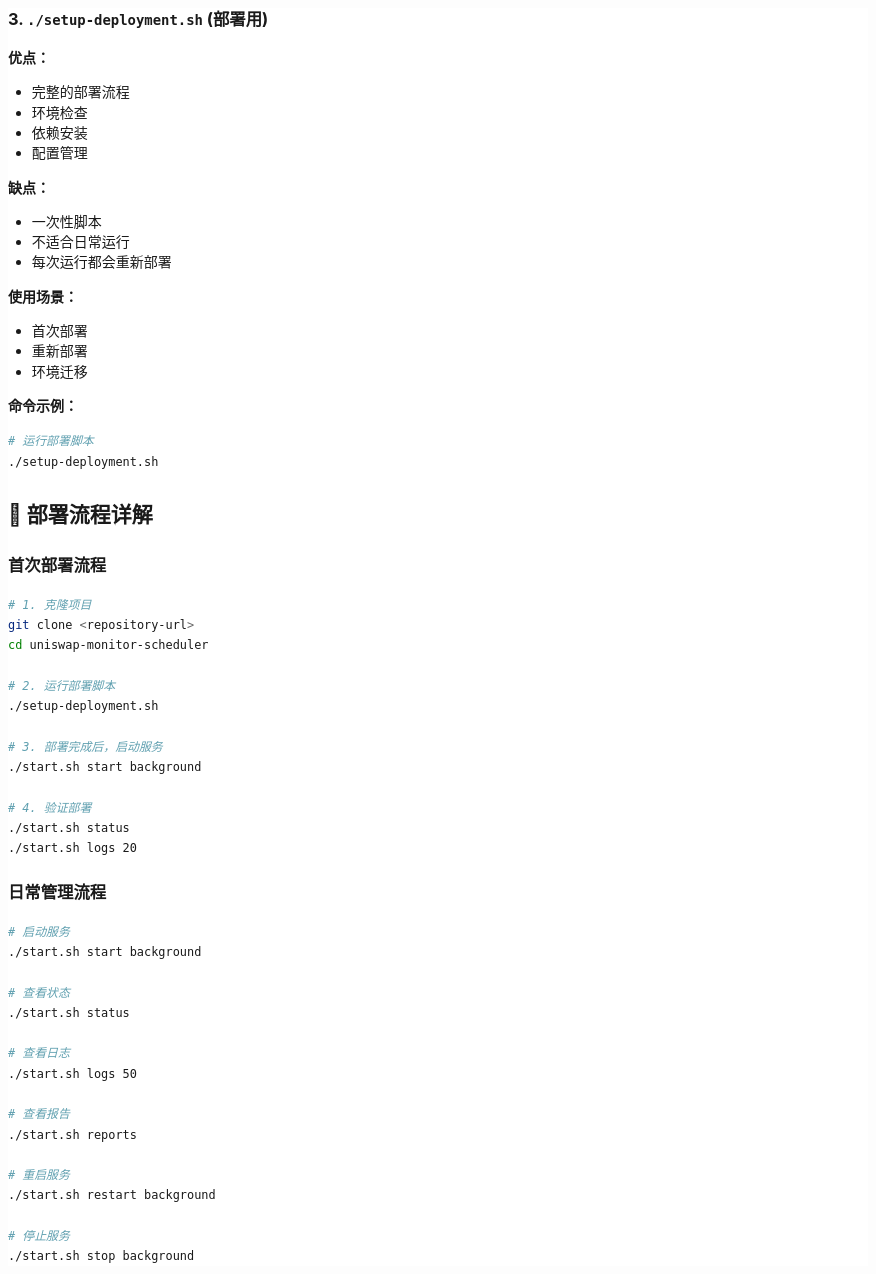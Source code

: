 ### 3. `./setup-deployment.sh` (部署用)

**优点：**
- 完整的部署流程
- 环境检查
- 依赖安装
- 配置管理

**缺点：**
- 一次性脚本
- 不适合日常运行
- 每次运行都会重新部署

**使用场景：**
- 首次部署
- 重新部署
- 环境迁移

**命令示例：**
```bash
# 运行部署脚本
./setup-deployment.sh
```

## 🔧 部署流程详解

### 首次部署流程

```bash
# 1. 克隆项目
git clone <repository-url>
cd uniswap-monitor-scheduler

# 2. 运行部署脚本
./setup-deployment.sh

# 3. 部署完成后，启动服务
./start.sh start background

# 4. 验证部署
./start.sh status
./start.sh logs 20
```

### 日常管理流程

```bash
# 启动服务
./start.sh start background

# 查看状态
./start.sh status

# 查看日志
./start.sh logs 50

# 查看报告
./start.sh reports

# 重启服务
./start.sh restart background

# 停止服务
./start.sh stop background
```
